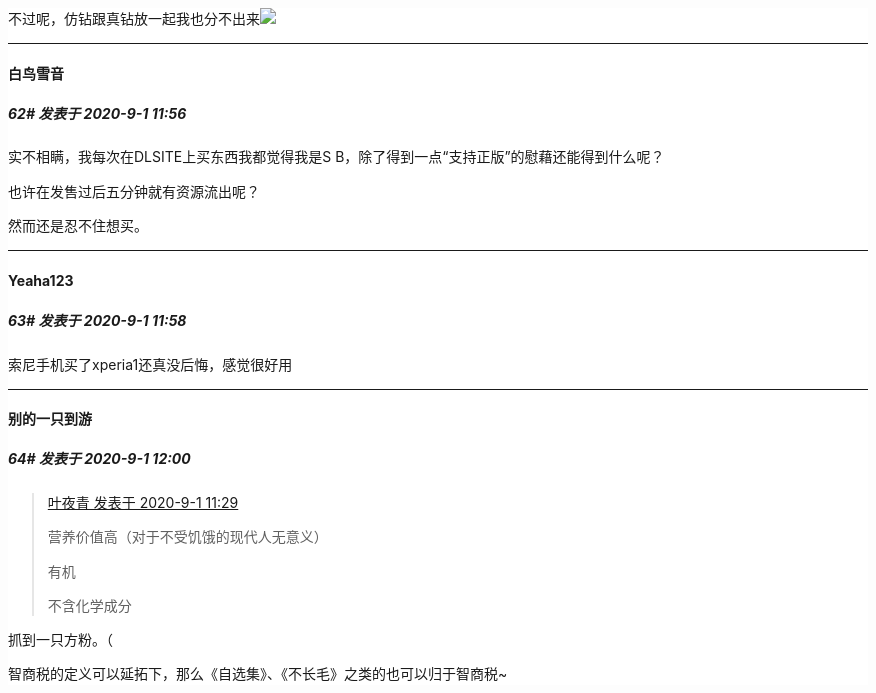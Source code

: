 不过呢，仿钻跟真钻放一起我也分不出来<img src="https://static.saraba1st.com/image/smiley/face2017/065.png" referrerpolicy="no-referrer">







*****

####  白鸟雪音  
##### 62#       发表于 2020-9-1 11:56




实不相瞒，我每次在DLSITE上买东西我都觉得我是S B，除了得到一点“支持正版”的慰藉还能得到什么呢？

也许在发售过后五分钟就有资源流出呢？

然而还是忍不住想买。







*****

####  Yeaha123  
##### 63#       发表于 2020-9-1 11:58




索尼手机买了xperia1还真没后悔，感觉很好用







*****

####  别的一只到游  
##### 64#       发表于 2020-9-1 12:00



<blockquote><a href="httphttps://bbs.saraba1st.com/2b/forum.php?mod=redirect&amp;goto=findpost&amp;pid=48609170&amp;ptid=1957574" target="_blank">叶夜青 发表于 2020-9-1 11:29</a>

营养价值高（对于不受饥饿的现代人无意义）

有机

不含化学成分</blockquote>
抓到一只方粉。（

智商税的定义可以延拓下，那么《自选集》、《不长毛》之类的也可以归于智商税~






